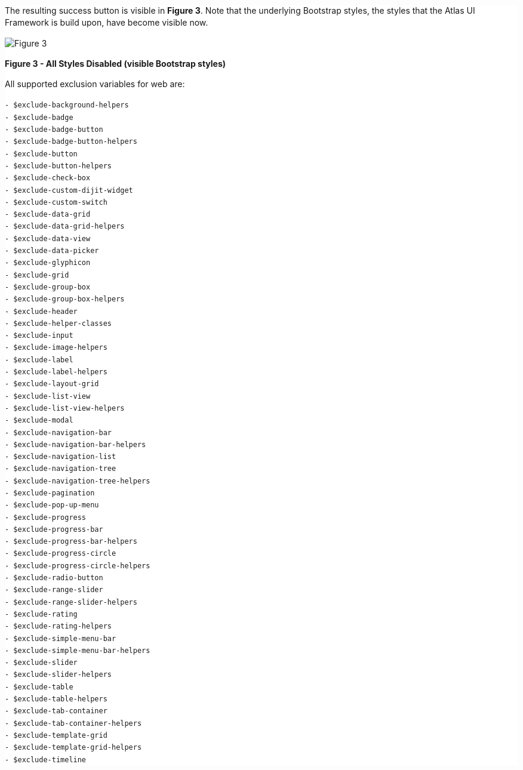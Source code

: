 The resulting success button is visible in **Figure 3**. Note that the underlying Bootstrap styles, the styles that the Atlas UI Framework is build upon, have become visible now.

![Figure 3](attachments/customize-styling/exclusion-vars-fig3.png)

**Figure 3 - All Styles Disabled (visible Bootstrap styles)**

All supported exclusion variables for web are:

```text
- $exclude-background-helpers
- $exclude-badge
- $exclude-badge-button
- $exclude-badge-button-helpers
- $exclude-button
- $exclude-button-helpers
- $exclude-check-box
- $exclude-custom-dijit-widget
- $exclude-custom-switch
- $exclude-data-grid
- $exclude-data-grid-helpers
- $exclude-data-view
- $exclude-data-picker
- $exclude-glyphicon
- $exclude-grid
- $exclude-group-box
- $exclude-group-box-helpers
- $exclude-header
- $exclude-helper-classes
- $exclude-input
- $exclude-image-helpers
- $exclude-label
- $exclude-label-helpers
- $exclude-layout-grid
- $exclude-list-view
- $exclude-list-view-helpers
- $exclude-modal
- $exclude-navigation-bar
- $exclude-navigation-bar-helpers
- $exclude-navigation-list
- $exclude-navigation-tree
- $exclude-navigation-tree-helpers
- $exclude-pagination
- $exclude-pop-up-menu
- $exclude-progress
- $exclude-progress-bar
- $exclude-progress-bar-helpers
- $exclude-progress-circle
- $exclude-progress-circle-helpers
- $exclude-radio-button
- $exclude-range-slider
- $exclude-range-slider-helpers
- $exclude-rating
- $exclude-rating-helpers
- $exclude-simple-menu-bar
- $exclude-simple-menu-bar-helpers
- $exclude-slider
- $exclude-slider-helpers
- $exclude-table
- $exclude-table-helpers
- $exclude-tab-container
- $exclude-tab-container-helpers
- $exclude-template-grid
- $exclude-template-grid-helpers
- $exclude-timeline
```